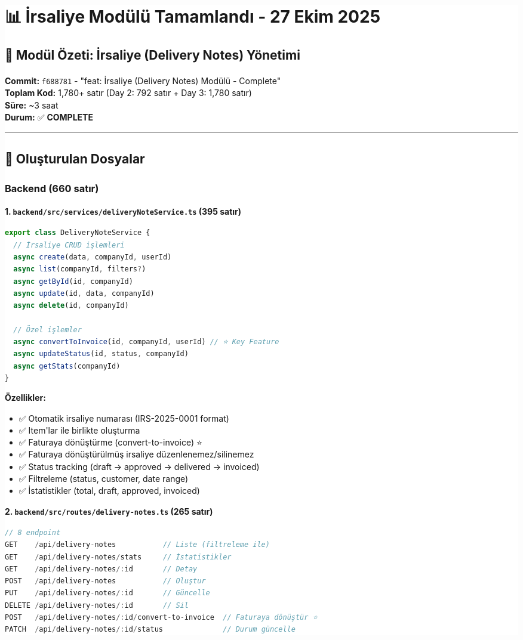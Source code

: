 # 📊 İrsaliye Modülü Tamamlandı - 27 Ekim 2025

## 🎯 Modül Özeti: İrsaliye (Delivery Notes) Yönetimi

**Commit:** `f688781` - "feat: İrsaliye (Delivery Notes) Modülü - Complete"  
**Toplam Kod:** 1,780+ satır (Day 2: 792 satır + Day 3: 1,780 satır)  
**Süre:** ~3 saat  
**Durum:** ✅ **COMPLETE**

---

## 📁 Oluşturulan Dosyalar

### Backend (660 satır)

**1. `backend/src/services/deliveryNoteService.ts` (395 satır)**
```typescript
export class DeliveryNoteService {
  // İrsaliye CRUD işlemleri
  async create(data, companyId, userId)
  async list(companyId, filters?)
  async getById(id, companyId)
  async update(id, data, companyId)
  async delete(id, companyId)
  
  // Özel işlemler
  async convertToInvoice(id, companyId, userId) // ⭐ Key Feature
  async updateStatus(id, status, companyId)
  async getStats(companyId)
}
```

**Özellikler:**
- ✅ Otomatik irsaliye numarası (IRS-2025-0001 format)
- ✅ Item'lar ile birlikte oluşturma
- ✅ Faturaya dönüştürme (convert-to-invoice) ⭐
- ✅ Faturaya dönüştürülmüş irsaliye düzenlenemez/silinemez
- ✅ Status tracking (draft → approved → delivered → invoiced)
- ✅ Filtreleme (status, customer, date range)
- ✅ İstatistikler (total, draft, approved, invoiced)

**2. `backend/src/routes/delivery-notes.ts` (265 satır)**
```typescript
// 8 endpoint
GET    /api/delivery-notes           // Liste (filtreleme ile)
GET    /api/delivery-notes/stats     // İstatistikler
GET    /api/delivery-notes/:id       // Detay
POST   /api/delivery-notes           // Oluştur
PUT    /api/delivery-notes/:id       // Güncelle
DELETE /api/delivery-notes/:id       // Sil
POST   /api/delivery-notes/:id/convert-to-invoice  // Faturaya dönüştür ⭐
PATCH  /api/delivery-notes/:id/status              // Durum güncelle
```

